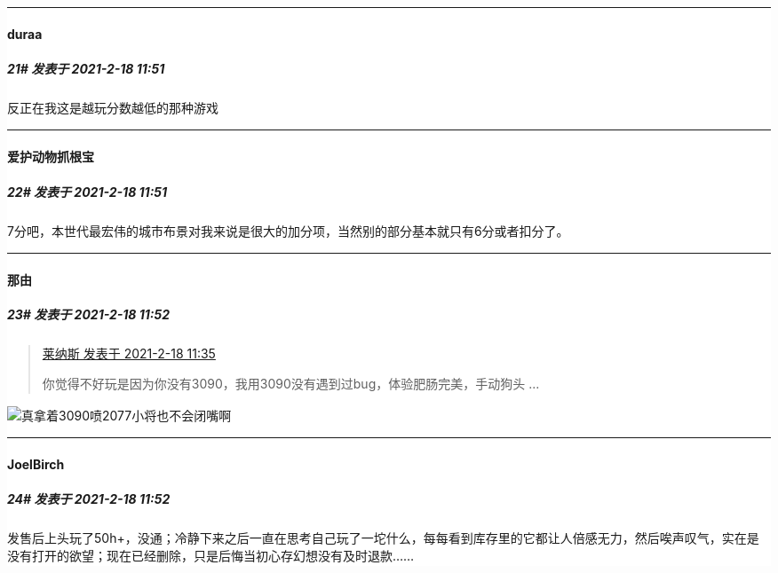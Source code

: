 





*****

####  duraa  
##### 21#       发表于 2021-2-18 11:51




反正在我这是越玩分数越低的那种游戏







*****

####  爱护动物抓根宝  
##### 22#       发表于 2021-2-18 11:51




7分吧，本世代最宏伟的城市布景对我来说是很大的加分项，当然别的部分基本就只有6分或者扣分了。







*****

####  那由  
##### 23#       发表于 2021-2-18 11:52



<blockquote><a href="httphttps://bbs.saraba1st.com/2b/forum.php?mod=redirect&amp;goto=findpost&amp;pid=50363859&amp;ptid=1988335" target="_blank">莱纳斯 发表于 2021-2-18 11:35</a>

你觉得不好玩是因为你没有3090，我用3090没有遇到过bug，体验肥肠完美，手动狗头 ...</blockquote>
<img src="https://static.saraba1st.com/image/smiley/face2017/065.png" referrerpolicy="no-referrer">真拿着3090喷2077小将也不会闭嘴啊







*****

####  JoelBirch  
##### 24#       发表于 2021-2-18 11:52




发售后上头玩了50h+，没通；冷静下来之后一直在思考自己玩了一坨什么，每每看到库存里的它都让人倍感无力，然后唉声叹气，实在是没有打开的欲望；现在已经删除，只是后悔当初心存幻想没有及时退款……



